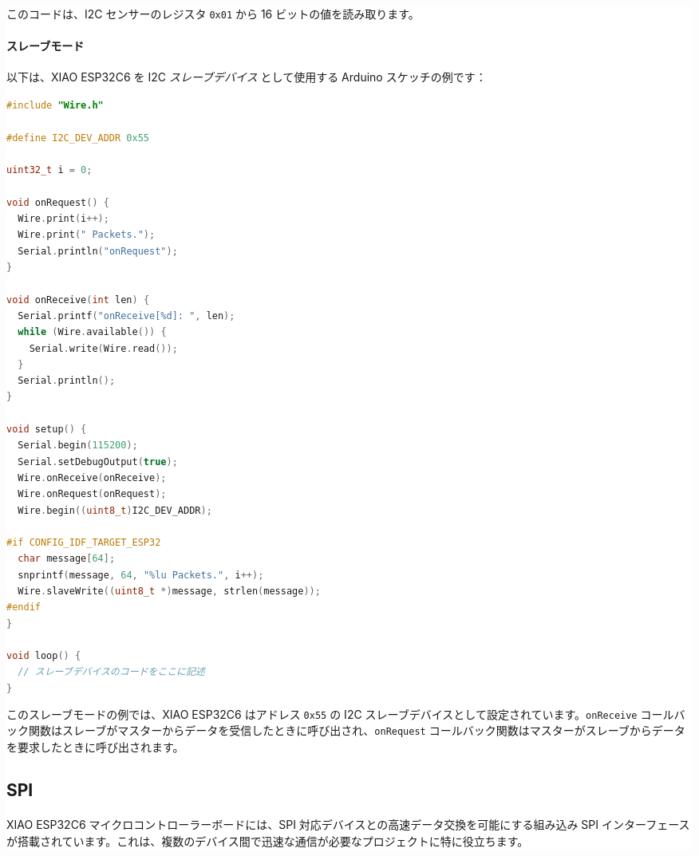 このコードは、I2C センサーのレジスタ `0x01` から 16 ビットの値を読み取ります。

#### スレーブモード

以下は、XIAO ESP32C6 を I2C *スレーブデバイス* として使用する Arduino スケッチの例です：

```cpp
#include "Wire.h"

#define I2C_DEV_ADDR 0x55

uint32_t i = 0;

void onRequest() {
  Wire.print(i++);
  Wire.print(" Packets.");
  Serial.println("onRequest");
}

void onReceive(int len) {
  Serial.printf("onReceive[%d]: ", len);
  while (Wire.available()) {
    Serial.write(Wire.read());
  }
  Serial.println();
}

void setup() {
  Serial.begin(115200);
  Serial.setDebugOutput(true);
  Wire.onReceive(onReceive);
  Wire.onRequest(onRequest);
  Wire.begin((uint8_t)I2C_DEV_ADDR);

#if CONFIG_IDF_TARGET_ESP32
  char message[64];
  snprintf(message, 64, "%lu Packets.", i++);
  Wire.slaveWrite((uint8_t *)message, strlen(message));
#endif
}

void loop() {
  // スレーブデバイスのコードをここに記述
}
```

このスレーブモードの例では、XIAO ESP32C6 はアドレス `0x55` の I2C スレーブデバイスとして設定されています。`onReceive` コールバック関数はスレーブがマスターからデータを受信したときに呼び出され、`onRequest` コールバック関数はマスターがスレーブからデータを要求したときに呼び出されます。

## SPI

XIAO ESP32C6 マイクロコントローラーボードには、SPI 対応デバイスとの高速データ交換を可能にする組み込み SPI インターフェースが搭載されています。これは、複数のデバイス間で迅速な通信が必要なプロジェクトに特に役立ちます。
